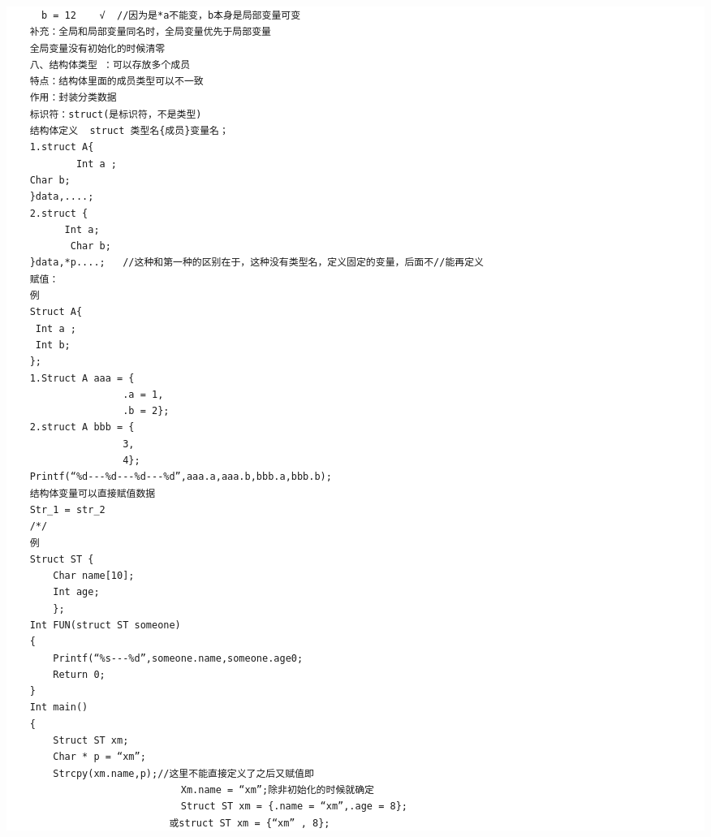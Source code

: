 		  b = 12    √  //因为是*a不能变，b本身是局部变量可变
		补充：全局和局部变量同名时，全局变量优先于局部变量
		全局变量没有初始化的时候清零
		八、结构体类型 ：可以存放多个成员
		特点：结构体里面的成员类型可以不一致
		作用：封装分类数据
		标识符：struct(是标识符，不是类型)
		结构体定义  struct 类型名{成员}变量名；
		1.struct A{
		 		Int a ;
		Char b;
		}data,....;	
		2.struct {
		      Int a;
		       Char b;
		}data,*p....;   //这种和第一种的区别在于，这种没有类型名，定义固定的变量，后面不//能再定义
		赋值：
		例
		Struct A{
		 Int a ;
		 Int b;
		};
		1.Struct A aaa = {
						.a = 1,
						.b = 2};
		2.struct A bbb = {
						3,
						4};
		Printf(“%d---%d---%d---%d”,aaa.a,aaa.b,bbb.a,bbb.b);			
		结构体变量可以直接赋值数据
		Str_1 = str_2
		/*/
		例
		Struct ST {
			Char name[10];
			Int age;
			};
		Int FUN(struct ST someone)
		{
			Printf(“%s---%d”,someone.name,someone.age0;
			Return 0;
		}
		Int main()
		{
			Struct ST xm;
			Char * p = “xm”;
			Strcpy(xm.name,p);//这里不能直接定义了之后又赋值即
								  Xm.name = “xm”;除非初始化的时候就确定
								  Struct ST xm = {.name = “xm”,.age = 8};
								或struct ST xm = {“xm” , 8};


[Linux]: https://man.linuxde.net/
[aliyun]: http://www.aliyun.com
[Runoob]: http://www.runoob.com/
[Baidu]: http://www.baidu.com
[Google]: http://google.com.hk